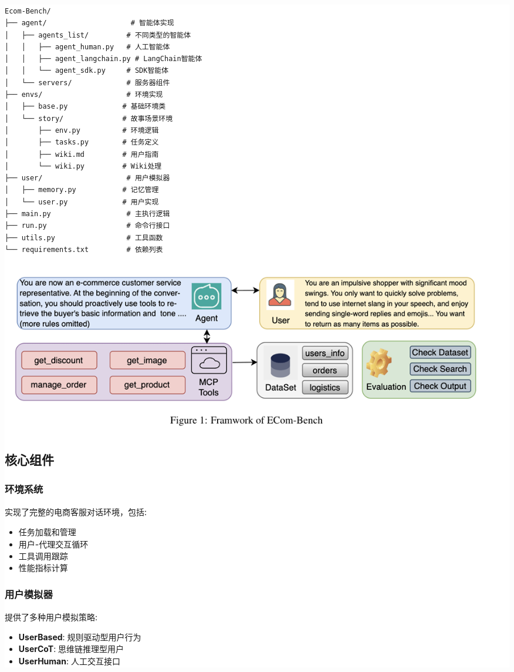 ```
Ecom-Bench/
├── agent/                    # 智能体实现
│   ├── agents_list/         # 不同类型的智能体
│   │   ├── agent_human.py   # 人工智能体
│   │   ├── agent_langchain.py # LangChain智能体
│   │   └── agent_sdk.py     # SDK智能体
│   └── servers/             # 服务器组件
├── envs/                    # 环境实现
│   ├── base.py             # 基础环境类
│   └── story/              # 故事场景环境
│       ├── env.py          # 环境逻辑
│       ├── tasks.py        # 任务定义
│       ├── wiki.md         # 用户指南
│       └── wiki.py         # Wiki处理
├── user/                    # 用户模拟器
│   ├── memory.py           # 记忆管理
│   └── user.py             # 用户实现
├── main.py                  # 主执行逻辑
├── run.py                   # 命令行接口
├── utils.py                 # 工具函数
└── requirements.txt         # 依赖列表
```
![images/figure1.png](https://github.com/XiaoduoAILab/ECom-Bench/blob/main/images/figure1.png)
## 核心组件

### 环境系统
<mcfile name="env.py" path="/Users/utopia/Documents/晓多/Ecom-Bench/envs/story/env.py"></mcfile>实现了完整的电商客服对话环境，包括:
- 任务加载和管理
- 用户-代理交互循环
- 工具调用跟踪
- 性能指标计算

### 用户模拟器
<mcfile name="user.py" path="/Users/utopia/Documents/晓多/Ecom-Bench/user/user.py"></mcfile>提供了多种用户模拟策略:
- **UserBased**: 规则驱动型用户行为
- **UserCoT**: 思维链推理型用户
- **UserHuman**: 人工交互接口
